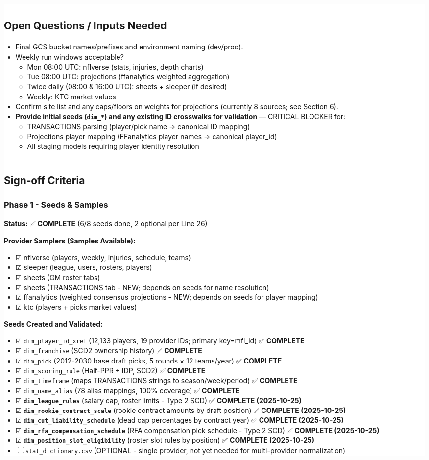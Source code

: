 ______________________________________________________________________

## Open Questions / Inputs Needed

- Final GCS bucket names/prefixes and environment naming (dev/prod).
- Weekly run windows acceptable?
  - Mon 08:00 UTC: nflverse (stats, injuries, depth charts)
  - Tue 08:00 UTC: projections (ffanalytics weighted aggregation)
  - Twice daily (08:00 & 16:00 UTC): sheets + sleeper (if desired)
  - Weekly: KTC market values
- Confirm site list and any caps/floors on weights for projections (currently 8 sources; see Section 6).
- **Provide initial seeds (`dim_*`) and any existing ID crosswalks for validation** — CRITICAL BLOCKER for:
  - TRANSACTIONS parsing (player/pick name → canonical ID mapping)
  - Projections player mapping (FFanalytics player names → canonical player_id)
  - All staging models requiring player identity resolution

______________________________________________________________________

## Sign‑off Criteria

### Phase 1 - Seeds & Samples

**Status:** ✅ **COMPLETE** (6/8 seeds done, 2 optional per Line 26)

**Provider Samplers (Samples Available):**

- ☑ nflverse (players, weekly, injuries, schedule, teams)
- ☑ sleeper (league, users, rosters, players)
- ☑ sheets (GM roster tabs)
- ☑ sheets (TRANSACTIONS tab - NEW; depends on seeds for name resolution)
- ☑ ffanalytics (weighted consensus projections - NEW; depends on seeds for player mapping)
- ☑ ktc (players + picks market values)

**Seeds Created and Validated:**

- ☑ `dim_player_id_xref` (12,133 players, 19 provider IDs; primary key=mfl_id) ✅ **COMPLETE**
- ☑ `dim_franchise` (SCD2 ownership history) ✅ **COMPLETE**
- ☑ `dim_pick` (2012-2030 base draft picks, 5 rounds × 12 teams/year) ✅ **COMPLETE**
- ☑ `dim_scoring_rule` (Half-PPR + IDP, SCD2) ✅ **COMPLETE**
- ☑ `dim_timeframe` (maps TRANSACTIONS strings to season/week/period) ✅ **COMPLETE**
- ☑ `dim_name_alias` (78 alias mappings, 100% coverage) ✅ **COMPLETE**
- ☑ **`dim_league_rules`** (salary cap, roster limits - Type 2 SCD) ✅ **COMPLETE (2025-10-25)**
- ☑ **`dim_rookie_contract_scale`** (rookie contract amounts by draft position) ✅ **COMPLETE (2025-10-25)**
- ☑ **`dim_cut_liability_schedule`** (dead cap percentages by contract year) ✅ **COMPLETE (2025-10-25)**
- ☑ **`dim_rfa_compensation_schedule`** (RFA compensation pick schedule - Type 2 SCD) ✅ **COMPLETE (2025-10-25)**
- ☑ **`dim_position_slot_eligibility`** (roster slot rules by position) ✅ **COMPLETE (2025-10-25)**
- ☐ `stat_dictionary.csv` (OPTIONAL - single provider, not yet needed for multi-provider normalization)
